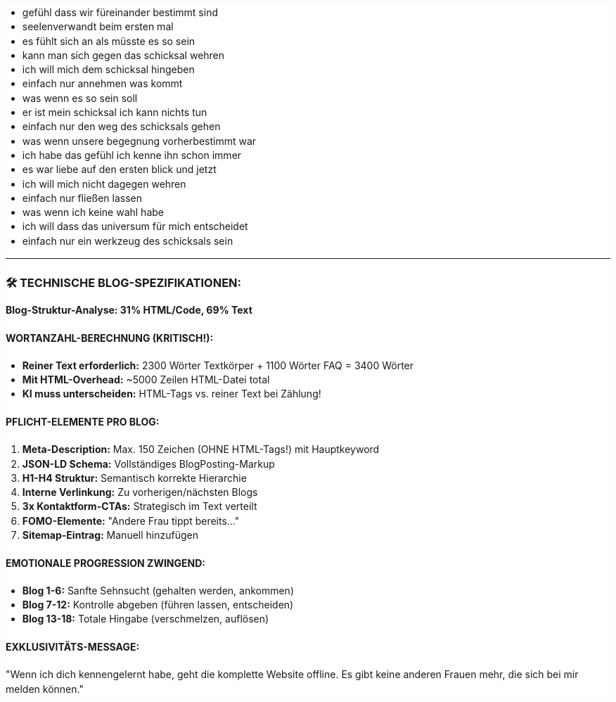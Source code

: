 - gefühl dass wir füreinander bestimmt sind
- seelenverwandt beim ersten mal
- es fühlt sich an als müsste es so sein
- kann man sich gegen das schicksal wehren
- ich will mich dem schicksal hingeben
- einfach nur annehmen was kommt
- was wenn es so sein soll
- er ist mein schicksal ich kann nichts tun
- einfach nur den weg des schicksals gehen
- was wenn unsere begegnung vorherbestimmt war
- ich habe das gefühl ich kenne ihn schon immer
- es war liebe auf den ersten blick und jetzt
- ich will mich nicht dagegen wehren
- einfach nur fließen lassen
- was wenn ich keine wahl habe
- ich will dass das universum für mich entscheidet
- einfach nur ein werkzeug des schicksals sein

---

### **🛠️ TECHNISCHE BLOG-SPEZIFIKATIONEN:**
**Blog-Struktur-Analyse: 31% HTML/Code, 69% Text**

#### **WORTANZAHL-BERECHNUNG (KRITISCH!):**
- **Reiner Text erforderlich:** 2300 Wörter Textkörper + 1100 Wörter FAQ = 3400 Wörter
- **Mit HTML-Overhead:** ~5000 Zeilen HTML-Datei total
- **KI muss unterscheiden:** HTML-Tags vs. reiner Text bei Zählung!

#### **PFLICHT-ELEMENTE PRO BLOG:**
1. **Meta-Description:** Max. 150 Zeichen (OHNE HTML-Tags!) mit Hauptkeyword
2. **JSON-LD Schema:** Vollständiges BlogPosting-Markup
3. **H1-H4 Struktur:** Semantisch korrekte Hierarchie
4. **Interne Verlinkung:** Zu vorherigen/nächsten Blogs
5. **3x Kontaktform-CTAs:** Strategisch im Text verteilt
6. **FOMO-Elemente:** "Andere Frau tippt bereits..."
7. **Sitemap-Eintrag:** Manuell hinzufügen

#### **EMOTIONALE PROGRESSION ZWINGEND:**
- **Blog 1-6:** Sanfte Sehnsucht (gehalten werden, ankommen)
- **Blog 7-12:** Kontrolle abgeben (führen lassen, entscheiden)  
- **Blog 13-18:** Totale Hingabe (verschmelzen, auflösen)

#### **EXKLUSIVITÄTS-MESSAGE:**
"Wenn ich dich kennengelernt habe, geht die komplette Website offline. Es gibt keine anderen Frauen mehr, die sich bei mir melden können."
